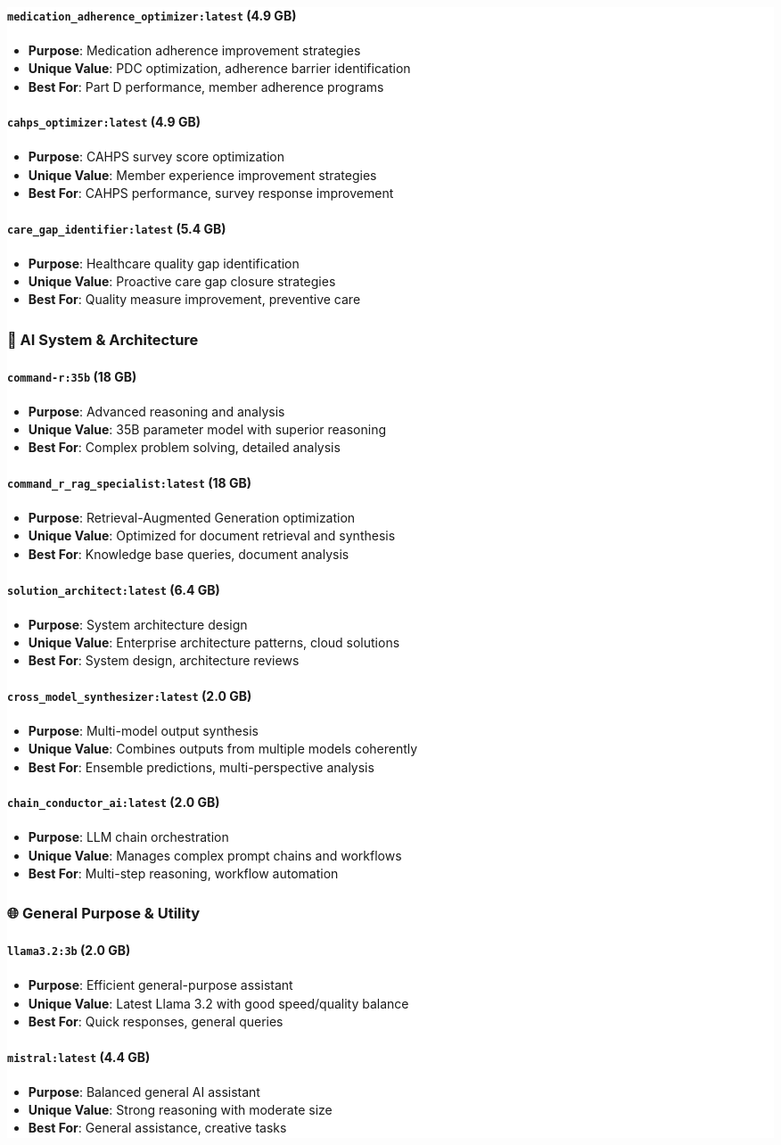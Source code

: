 #### `medication_adherence_optimizer:latest` (4.9 GB)
- **Purpose**: Medication adherence improvement strategies
- **Unique Value**: PDC optimization, adherence barrier identification
- **Best For**: Part D performance, member adherence programs

#### `cahps_optimizer:latest` (4.9 GB)
- **Purpose**: CAHPS survey score optimization
- **Unique Value**: Member experience improvement strategies
- **Best For**: CAHPS performance, survey response improvement

#### `care_gap_identifier:latest` (5.4 GB)
- **Purpose**: Healthcare quality gap identification
- **Unique Value**: Proactive care gap closure strategies
- **Best For**: Quality measure improvement, preventive care

### 🤖 AI System & Architecture

#### `command-r:35b` (18 GB)
- **Purpose**: Advanced reasoning and analysis
- **Unique Value**: 35B parameter model with superior reasoning
- **Best For**: Complex problem solving, detailed analysis

#### `command_r_rag_specialist:latest` (18 GB)
- **Purpose**: Retrieval-Augmented Generation optimization
- **Unique Value**: Optimized for document retrieval and synthesis
- **Best For**: Knowledge base queries, document analysis

#### `solution_architect:latest` (6.4 GB)
- **Purpose**: System architecture design
- **Unique Value**: Enterprise architecture patterns, cloud solutions
- **Best For**: System design, architecture reviews

#### `cross_model_synthesizer:latest` (2.0 GB)
- **Purpose**: Multi-model output synthesis
- **Unique Value**: Combines outputs from multiple models coherently
- **Best For**: Ensemble predictions, multi-perspective analysis

#### `chain_conductor_ai:latest` (2.0 GB)
- **Purpose**: LLM chain orchestration
- **Unique Value**: Manages complex prompt chains and workflows
- **Best For**: Multi-step reasoning, workflow automation

### 🌐 General Purpose & Utility

#### `llama3.2:3b` (2.0 GB)
- **Purpose**: Efficient general-purpose assistant
- **Unique Value**: Latest Llama 3.2 with good speed/quality balance
- **Best For**: Quick responses, general queries

#### `mistral:latest` (4.4 GB)
- **Purpose**: Balanced general AI assistant
- **Unique Value**: Strong reasoning with moderate size
- **Best For**: General assistance, creative tasks
